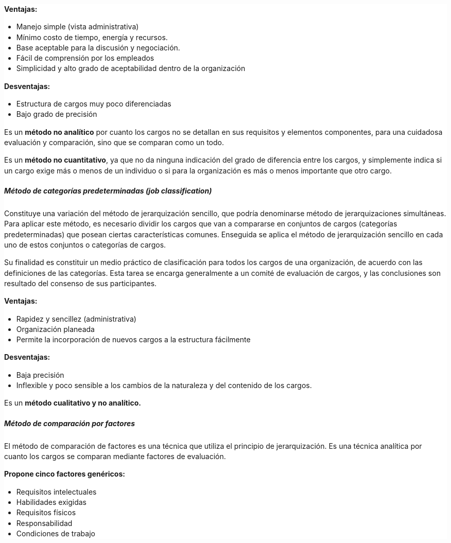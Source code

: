 **Ventajas:**

* Manejo simple (vista administrativa)  
* Mínimo costo de tiempo, energía y recursos.  
* Base aceptable para la discusión y negociación.  
* Fácil de comprensión por los empleados  
* Simplicidad y alto grado de aceptabilidad dentro de la organización

**Desventajas:**

* Estructura de cargos muy poco diferenciadas  
* Bajo grado de precisión

Es un **método no analítico** por cuanto los cargos no se detallan en sus requisitos y elementos componentes, para una cuidadosa evaluación y comparación, sino que se comparan como un todo.

Es un **método no cuantitativo**, ya que no da ninguna indicación del grado de diferencia entre los cargos, y simplemente indica si un cargo exige más o menos de un individuo o si para la organización es más o menos importante que otro cargo.

##### **Método de categorías predeterminadas  (job classification)**

Constituye una variación del método de jerarquización sencillo, que podría denominarse método de jerarquizaciones simultáneas. Para aplicar este método, es necesario dividir los cargos que van a compararse en conjuntos de cargos (categorías predeterminadas) que posean ciertas características comunes. Enseguida se aplica el método de jerarquización sencillo en cada uno de estos conjuntos o categorías de cargos.

Su finalidad es constituir un medio práctico de clasificación para todos los cargos de una organización, de acuerdo con las definiciones de las categorías. Esta tarea se encarga generalmente a un comité de evaluación de cargos, y las conclusiones son resultado del consenso de sus participantes.

**Ventajas:**

* Rapidez y sencillez (administrativa)  
* Organización planeada  
* Permite la incorporación de nuevos cargos a la estructura fácilmente

**Desventajas:**

* Baja precisión  
* Inflexible y poco sensible a los cambios de la naturaleza y del contenido de los cargos.

Es un **método cualitativo y no analítico.**

##### **Método de comparación por factores**

El método de comparación de factores es una técnica que utiliza el principio de jerarquización. Es una técnica analítica por cuanto los cargos se comparan mediante factores de evaluación.

**Propone cinco factores genéricos:**

* Requisitos intelectuales  
* Habilidades exigidas  
* Requisitos físicos  
* Responsabilidad  
* Condiciones de trabajo
